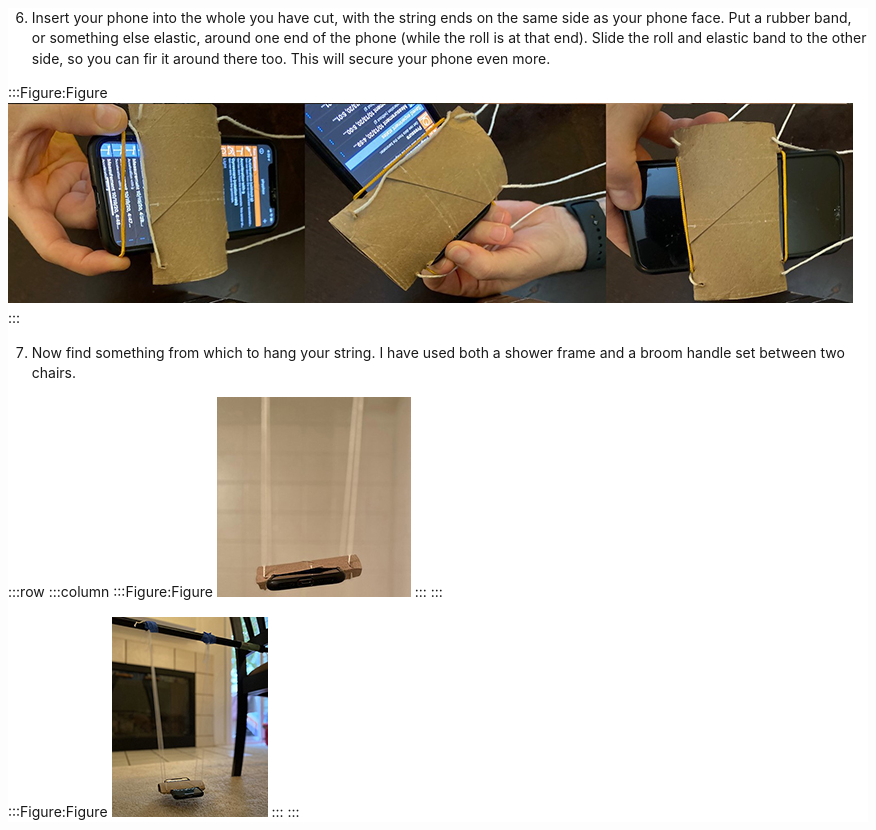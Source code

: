 6.  Insert your phone into the whole you have cut, with the string ends on the same side as your phone face. Put a rubber band, or something else elastic, around one end of the phone (while the roll is at that end). Slide the roll and elastic band to the other side, so you can fir it around there too. This will secure your phone even more.

:::Figure:Figure
![Suggested Materials](imgs/3N1.jpeg)
:::


7.  Now find something from which to hang your string. I have used both a shower frame and a broom handle set between two chairs.

:::row
:::column
:::Figure:Figure
![Suggested Materials](imgs/IMG_0695.jpg)
:::
:::


:::Figure:Figure
![Suggested Materials](imgs/IMG_0703.jpg)
:::
:::
